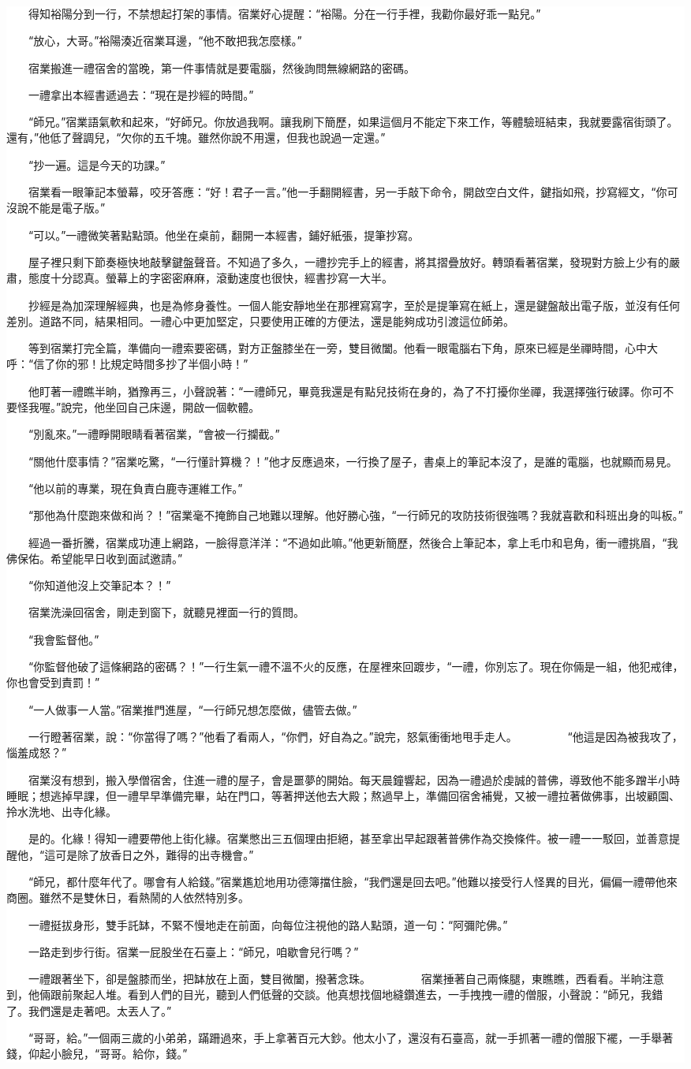 　　得知裕陽分到一行，不禁想起打架的事情。宿業好心提醒：“裕陽。分在一行手裡，我勸你最好乖一點兒。”

　　“放心，大哥。”裕陽湊近宿業耳邊，“他不敢把我怎麼樣。”

　　宿業搬進一禮宿舍的當晚，第一件事情就是要電腦，然後詢問無線網路的密碼。

　　一禮拿出本經書遞過去：“現在是抄經的時間。”

　　“師兄。”宿業語氣軟和起來，“好師兄。你放過我啊。讓我刷下簡歷，如果這個月不能定下來工作，等體驗班結束，我就要露宿街頭了。還有，”他低了聲調兒，“欠你的五千塊。雖然你說不用還，但我也說過一定還。”

　　“抄一遍。這是今天的功課。”

　　宿業看一眼筆記本螢幕，咬牙答應：“好！君子一言。”他一手翻開經書，另一手敲下命令，開啟空白文件，鍵指如飛，抄寫經文，“你可沒說不能是電子版。”

　　“可以。”一禮微笑著點點頭。他坐在桌前，翻開一本經書，鋪好紙張，提筆抄寫。

　　屋子裡只剩下節奏極快地敲擊鍵盤聲音。不知過了多久，一禮抄完手上的經書，將其摺疊放好。轉頭看著宿業，發現對方臉上少有的嚴肅，態度十分認真。螢幕上的字密密麻麻，滾動速度也很快，經書抄寫一大半。

　　抄經是為加深理解經典，也是為修身養性。一個人能安靜地坐在那裡寫寫字，至於是提筆寫在紙上，還是鍵盤敲出電子版，並沒有任何差別。道路不同，結果相同。一禮心中更加堅定，只要使用正確的方便法，還是能夠成功引渡這位師弟。

　　等到宿業打完全篇，準備向一禮索要密碼，對方正盤膝坐在一旁，雙目微闔。他看一眼電腦右下角，原來已經是坐禪時間，心中大呼：“信了你的邪！比規定時間多抄了半個小時！”

　　他盯著一禮瞧半晌，猶豫再三，小聲說著：“一禮師兄，畢竟我還是有點兒技術在身的，為了不打擾你坐禪，我選擇強行破譯。你可不要怪我喔。”說完，他坐回自己床邊，開啟一個軟體。

　　“別亂來。”一禮睜開眼睛看著宿業，“會被一行攔截。”

　　“關他什麼事情？”宿業吃驚，“一行懂計算機？！”他才反應過來，一行換了屋子，書桌上的筆記本沒了，是誰的電腦，也就顯而易見。

　　“他以前的專業，現在負責白鹿寺運維工作。”

　　“那他為什麼跑來做和尚？！”宿業毫不掩飾自己地難以理解。他好勝心強，“一行師兄的攻防技術很強嗎？我就喜歡和科班出身的叫板。”

　　經過一番折騰，宿業成功連上網路，一臉得意洋洋：“不過如此嘛。”他更新簡歷，然後合上筆記本，拿上毛巾和皂角，衝一禮挑眉，“我佛保佑。希望能早日收到面試邀請。”

　　“你知道他沒上交筆記本？！”

　　宿業洗澡回宿舍，剛走到窗下，就聽見裡面一行的質問。

　　“我會監督他。”

　　“你監督他破了這條網路的密碼？！”一行生氣一禮不溫不火的反應，在屋裡來回踱步，“一禮，你別忘了。現在你倆是一組，他犯戒律，你也會受到責罰！”

　　“一人做事一人當。”宿業推門進屋，“一行師兄想怎麼做，儘管去做。”

　　一行瞪著宿業，說：“你當得了嗎？”他看了看兩人，“你們，好自為之。”說完，怒氣衝衝地甩手走人。
　　
　　“他這是因為被我攻了，惱羞成怒？”

　　宿業沒有想到，搬入學僧宿舍，住進一禮的屋子，會是噩夢的開始。每天晨鐘響起，因為一禮過於虔誠的普佛，導致他不能多蹭半小時睡眠；想逃掉早課，但一禮早早準備完畢，站在門口，等著押送他去大殿；熬過早上，準備回宿舍補覺，又被一禮拉著做佛事，出坡顧園、拎水洗地、出寺化緣。

　　是的。化緣！得知一禮要帶他上街化緣。宿業憋出三五個理由拒絕，甚至拿出早起跟著普佛作為交換條件。被一禮一一駁回，並善意提醒他，“這可是除了放香日之外，難得的出寺機會。”

　　“師兄，都什麼年代了。哪會有人給錢。”宿業尷尬地用功德簿擋住臉，“我們還是回去吧。”他難以接受行人怪異的目光，偏偏一禮帶他來商圈。雖然不是雙休日，看熱鬧的人依然特別多。

　　一禮挺拔身形，雙手託缽，不緊不慢地走在前面，向每位注視他的路人點頭，道一句：“阿彌陀佛。”

　　一路走到步行街。宿業一屁股坐在石臺上：“師兄，咱歇會兒行嗎？”

　　一禮跟著坐下，卻是盤膝而坐，把缽放在上面，雙目微闔，撥著念珠。
　　
　　宿業捶著自己兩條腿，東瞧瞧，西看看。半晌注意到，他倆跟前聚起人堆。看到人們的目光，聽到人們低聲的交談。他真想找個地縫鑽進去，一手拽拽一禮的僧服，小聲說：“師兄，我錯了。我們還是走著吧。太丟人了。”

　　“哥哥，給。”一個兩三歲的小弟弟，蹣跚過來，手上拿著百元大鈔。他太小了，還沒有石臺高，就一手抓著一禮的僧服下襬，一手舉著錢，仰起小臉兒，“哥哥。給你，錢。”
